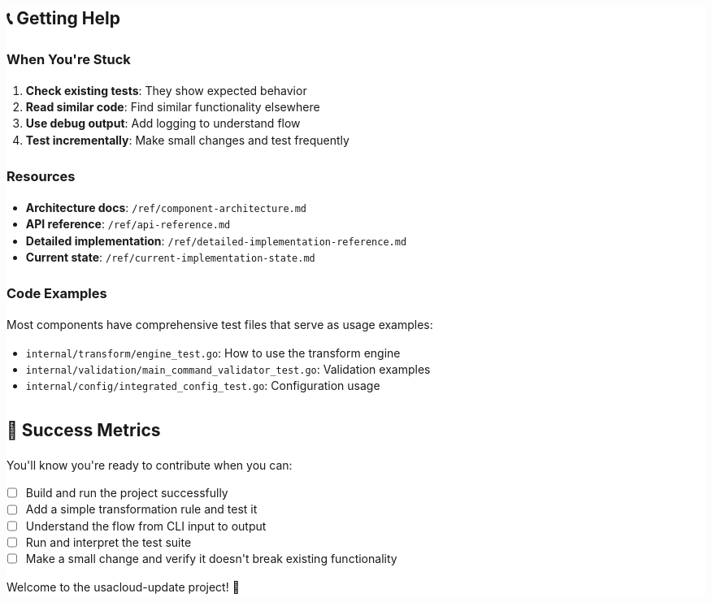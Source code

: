 ## 📞 Getting Help

### When You're Stuck
1. **Check existing tests**: They show expected behavior
2. **Read similar code**: Find similar functionality elsewhere
3. **Use debug output**: Add logging to understand flow
4. **Test incrementally**: Make small changes and test frequently

### Resources
- **Architecture docs**: `/ref/component-architecture.md`
- **API reference**: `/ref/api-reference.md`
- **Detailed implementation**: `/ref/detailed-implementation-reference.md`
- **Current state**: `/ref/current-implementation-state.md`

### Code Examples
Most components have comprehensive test files that serve as usage examples:
- `internal/transform/engine_test.go`: How to use the transform engine
- `internal/validation/main_command_validator_test.go`: Validation examples
- `internal/config/integrated_config_test.go`: Configuration usage

## 🎉 Success Metrics

You'll know you're ready to contribute when you can:
- [ ] Build and run the project successfully
- [ ] Add a simple transformation rule and test it
- [ ] Understand the flow from CLI input to output
- [ ] Run and interpret the test suite
- [ ] Make a small change and verify it doesn't break existing functionality

Welcome to the usacloud-update project! 🚀